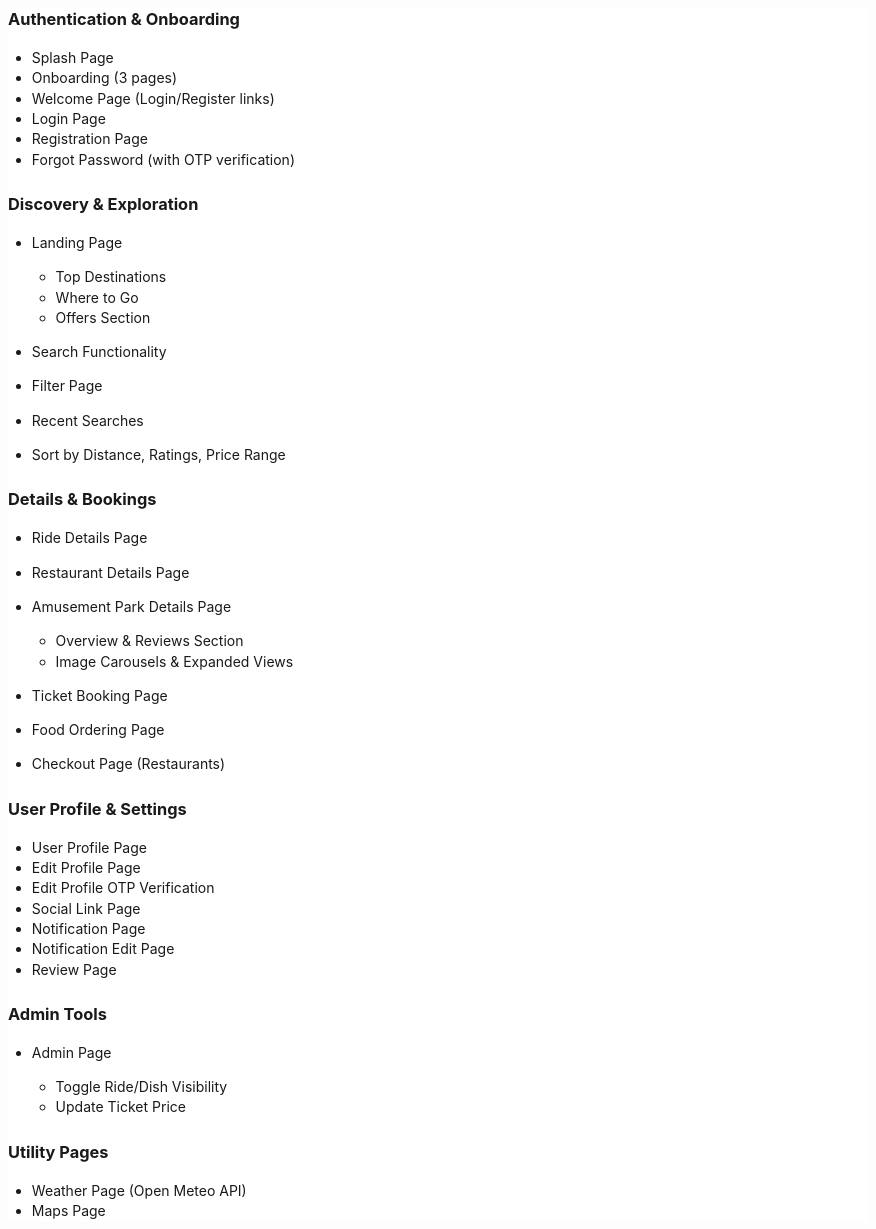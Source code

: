 
### Authentication & Onboarding

* Splash Page
* Onboarding (3 pages)
* Welcome Page (Login/Register links)
* Login Page
* Registration Page
* Forgot Password (with OTP verification)

### Discovery & Exploration

* Landing Page

  * Top Destinations
  * Where to Go
  * Offers Section
* Search Functionality
* Filter Page
* Recent Searches
* Sort by Distance, Ratings, Price Range

### Details & Bookings

* Ride Details Page
* Restaurant Details Page
* Amusement Park Details Page

  * Overview & Reviews Section
  * Image Carousels & Expanded Views
* Ticket Booking Page
* Food Ordering Page
* Checkout Page (Restaurants)

### User Profile & Settings

* User Profile Page
* Edit Profile Page
* Edit Profile OTP Verification
* Social Link Page
* Notification Page
* Notification Edit Page
* Review Page

### Admin Tools

* Admin Page

  * Toggle Ride/Dish Visibility
  * Update Ticket Price

### Utility Pages

* Weather Page (Open Meteo API)
* Maps Page
